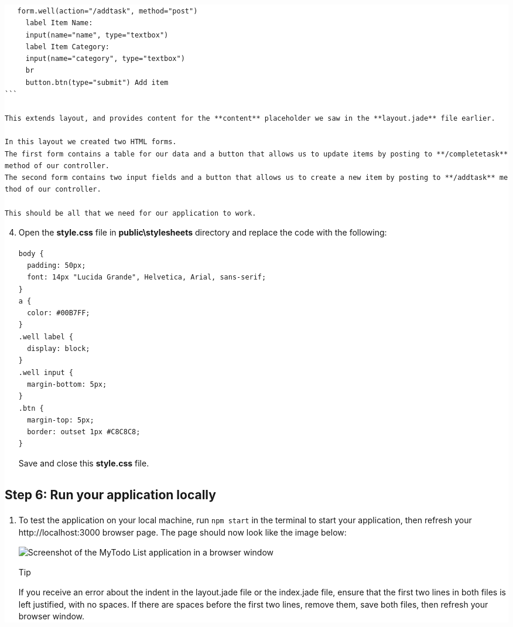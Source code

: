        form.well(action="/addtask", method="post")
         label Item Name:
         input(name="name", type="textbox")
         label Item Category:
         input(name="category", type="textbox")
         br
         button.btn(type="submit") Add item
    ```

    This extends layout, and provides content for the **content** placeholder we saw in the **layout.jade** file earlier.

    In this layout we created two HTML forms. 
    The first form contains a table for our data and a button that allows us to update items by posting to **/completetask** method of our controller.
    The second form contains two input fields and a button that allows us to create a new item by posting to **/addtask** method of our controller.

    This should be all that we need for our application to work.
4. Open the **style.css** file in **public\stylesheets** directory and replace the code with the following:

    ```
    body {
      padding: 50px;
      font: 14px "Lucida Grande", Helvetica, Arial, sans-serif;
    }
    a {
      color: #00B7FF;
    }
    .well label {
      display: block;
    }
    .well input {
      margin-bottom: 5px;
    }
    .btn {
      margin-top: 5px;
      border: outset 1px #C8C8C8;
    }
    ```

    Save and close this **style.css** file.

## <a name="_Toc395783181"></a>Step 6: Run your application locally
1. To test the application on your local machine, run `npm start` in the terminal to start your application, then refresh your http://localhost:3000 browser page. The page should now look like the image below:

    ![Screenshot of the MyTodo List application in a browser window](./media/documentdb-nodejs-application/image18.png)

    > [!TIP]
    > If you receive an error about the indent in the layout.jade file or the index.jade file, ensure that the first two lines in both files is left justified, with no spaces. If there are spaces before the first two lines, remove them, save both files, then refresh your browser window. 


[Node.js]: http://nodejs.org/
[Git]: http://git-scm.com/
[Github]: https://github.com/Azure-Samples/documentdb-node-todo-app